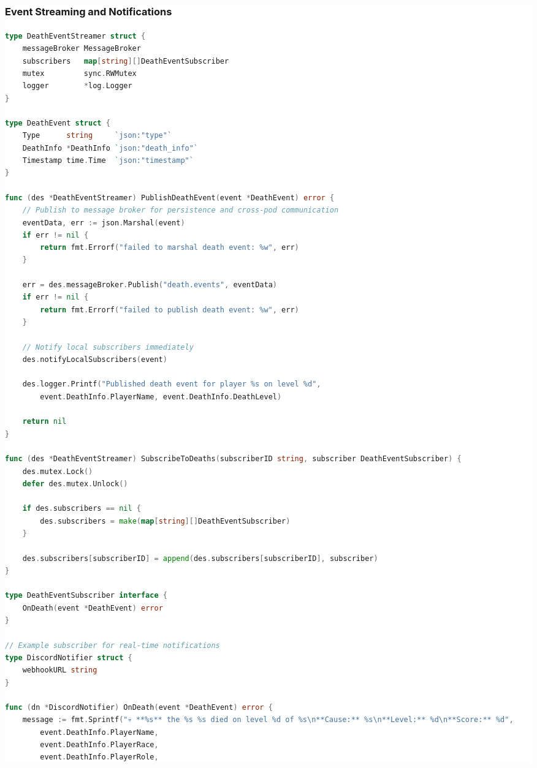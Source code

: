 ### **Event Streaming and Notifications**
```go
type DeathEventStreamer struct {
    messageBroker MessageBroker
    subscribers   map[string][]DeathEventSubscriber
    mutex         sync.RWMutex
    logger        *log.Logger
}

type DeathEvent struct {
    Type      string     `json:"type"`
    DeathInfo *DeathInfo `json:"death_info"`
    Timestamp time.Time  `json:"timestamp"`
}

func (des *DeathEventStreamer) PublishDeathEvent(event *DeathEvent) error {
    // Publish to message broker for persistence and cross-pod communication
    eventData, err := json.Marshal(event)
    if err != nil {
        return fmt.Errorf("failed to marshal death event: %w", err)
    }
    
    err = des.messageBroker.Publish("death.events", eventData)
    if err != nil {
        return fmt.Errorf("failed to publish death event: %w", err)
    }
    
    // Notify local subscribers immediately
    des.notifyLocalSubscribers(event)
    
    des.logger.Printf("Published death event for player %s on level %d", 
        event.DeathInfo.PlayerName, event.DeathInfo.DeathLevel)
    
    return nil
}

func (des *DeathEventStreamer) SubscribeToDeaths(subscriberID string, subscriber DeathEventSubscriber) {
    des.mutex.Lock()
    defer des.mutex.Unlock()
    
    if des.subscribers == nil {
        des.subscribers = make(map[string][]DeathEventSubscriber)
    }
    
    des.subscribers[subscriberID] = append(des.subscribers[subscriberID], subscriber)
}

type DeathEventSubscriber interface {
    OnDeath(event *DeathEvent) error
}

// Example subscriber for real-time notifications
type DiscordNotifier struct {
    webhookURL string
}

func (dn *DiscordNotifier) OnDeath(event *DeathEvent) error {
    message := fmt.Sprintf("💀 **%s** the %s %s died on level %d of %s\n**Cause:** %s\n**Level:** %d\n**Score:** %d", 
        event.DeathInfo.PlayerName,
        event.DeathInfo.PlayerRace,
        event.DeathInfo.PlayerRole,
```